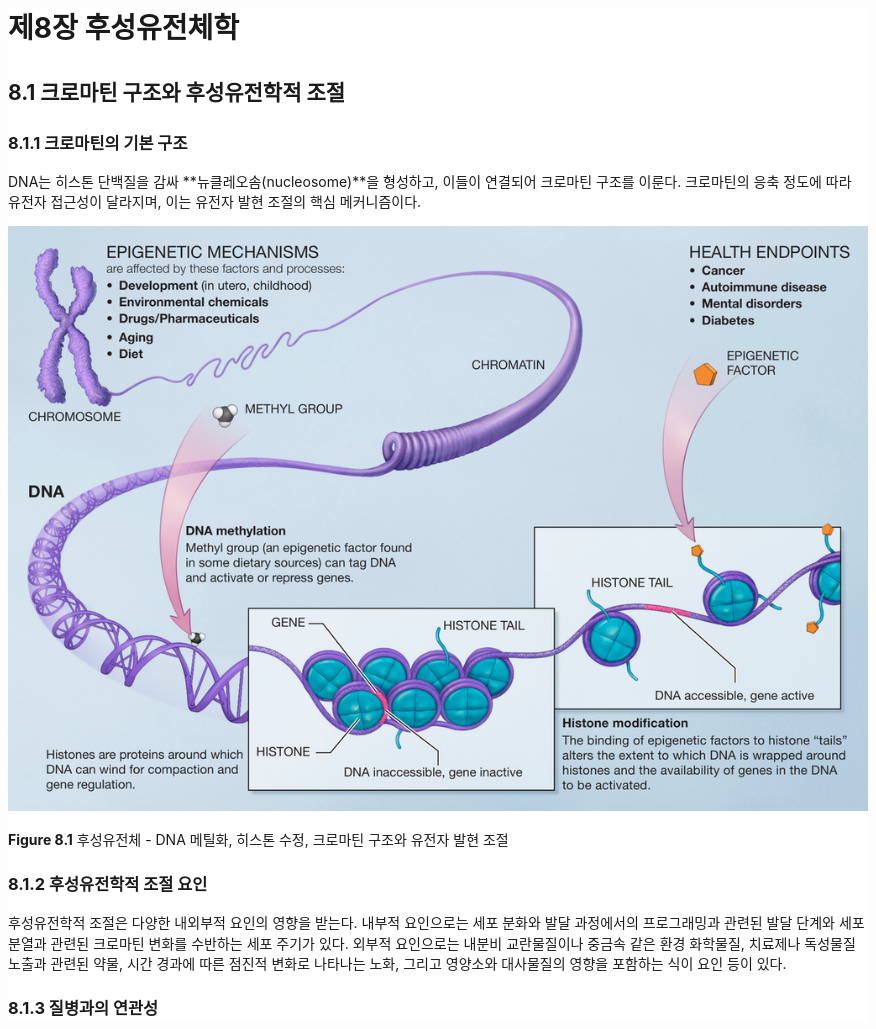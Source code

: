 # 제8장 후성유전체학

## 8.1 크로마틴 구조와 후성유전학적 조절

### 8.1.1 크로마틴의 기본 구조

DNA는 히스톤 단백질을 감싸 **뉴클레오솜(nucleosome)**을 형성하고, 이들이 연결되어 크로마틴 구조를 이룬다. 크로마틴의 응축 정도에 따라 유전자 접근성이 달라지며, 이는 유전자 발현 조절의 핵심 메커니즘이다.

![후성유전체](../assets/images/epigenome.png)

**Figure 8.1** 후성유전체 - DNA 메틸화, 히스톤 수정, 크로마틴 구조와 유전자 발현 조절

### 8.1.2 후성유전학적 조절 요인

후성유전학적 조절은 다양한 내외부적 요인의 영향을 받는다. 내부적 요인으로는 세포 분화와 발달 과정에서의 프로그래밍과 관련된 발달 단계와 세포 분열과 관련된 크로마틴 변화를 수반하는 세포 주기가 있다. 외부적 요인으로는 내분비 교란물질이나 중금속 같은 환경 화학물질, 치료제나 독성물질 노출과 관련된 약물, 시간 경과에 따른 점진적 변화로 나타나는 노화, 그리고 영양소와 대사물질의 영향을 포함하는 식이 요인 등이 있다.

### 8.1.3 질병과의 연관성
